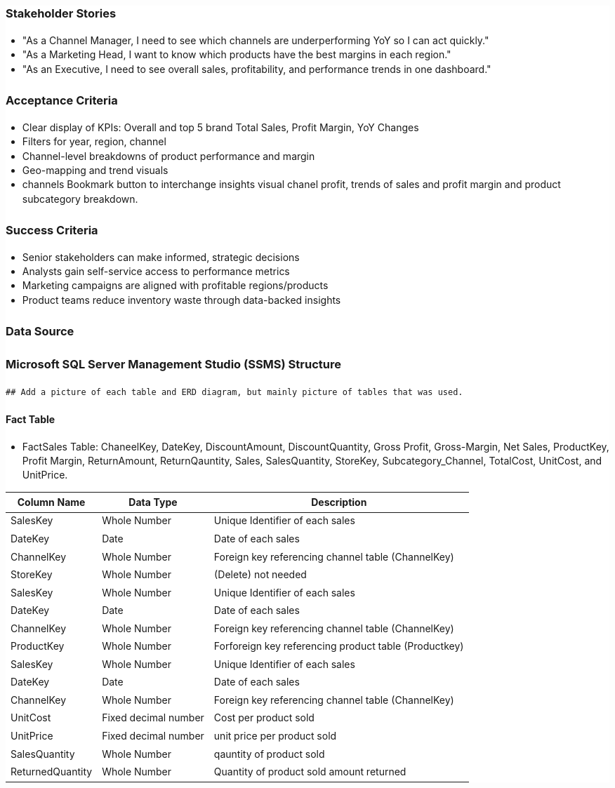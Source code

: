 ### Stakeholder Stories

- "As a Channel Manager, I need to see which channels are underperforming YoY so I can act quickly."
- "As a Marketing Head, I want to know which products have the best margins in each region."
- "As an Executive, I need to see overall sales, profitability, and performance trends in one dashboard."

### Acceptance Criteria

- Clear display of KPIs: Overall and top 5 brand Total Sales, Profit Margin, YoY Changes
- Filters for year, region, channel
- Channel-level breakdowns of product performance and margin
- Geo-mapping and trend visuals
- channels Bookmark button to interchange insights visual chanel profit, trends of sales and profit margin and product subcategory breakdown.

### Success Criteria

- Senior stakeholders can make informed, strategic decisions
- Analysts gain self-service access to performance metrics
- Marketing campaigns are aligned with profitable regions/products
- Product teams reduce inventory waste through data-backed insights

### Data Source

### Microsoft SQL Server Management Studio (SSMS) Structure  

    ## Add a picture of each table and ERD diagram, but mainly picture of tables that was used.

#### Fact Table
- FactSales Table: ChaneelKey, DateKey, DiscountAmount, DiscountQuantity, Gross Profit, Gross-Margin, Net Sales, ProductKey, Profit Margin, ReturnAmount, ReturnQauntity, Sales, SalesQuantity, StoreKey, Subcategory_Channel, TotalCost, UnitCost, and UnitPrice.  

| Column Name | Data Type | Description |
| --- | --- | --- |
| SalesKey | Whole Number | Unique Identifier of each sales |
| DateKey | Date | Date of each sales |
| ChannelKey | Whole Number | Foreign key referencing channel table (ChannelKey) |
| StoreKey | Whole Number | (Delete) not needed |
| SalesKey | Whole Number | Unique Identifier of each sales |
| DateKey | Date | Date of each sales |
| ChannelKey | Whole Number | Foreign key referencing channel table (ChannelKey) |
| ProductKey | Whole Number | Forforeign key referencing product table (Productkey) |
| SalesKey | Whole Number | Unique Identifier of each sales |
| DateKey | Date | Date of each sales |
| ChannelKey | Whole Number | Foreign key referencing channel table (ChannelKey) |
| UnitCost | Fixed decimal number | Cost per product sold |
| UnitPrice | Fixed decimal number | unit price per product sold |
| SalesQuantity | Whole Number | qauntity of product sold |
| ReturnedQuantity | Whole Number | Quantity of product sold amount returned |